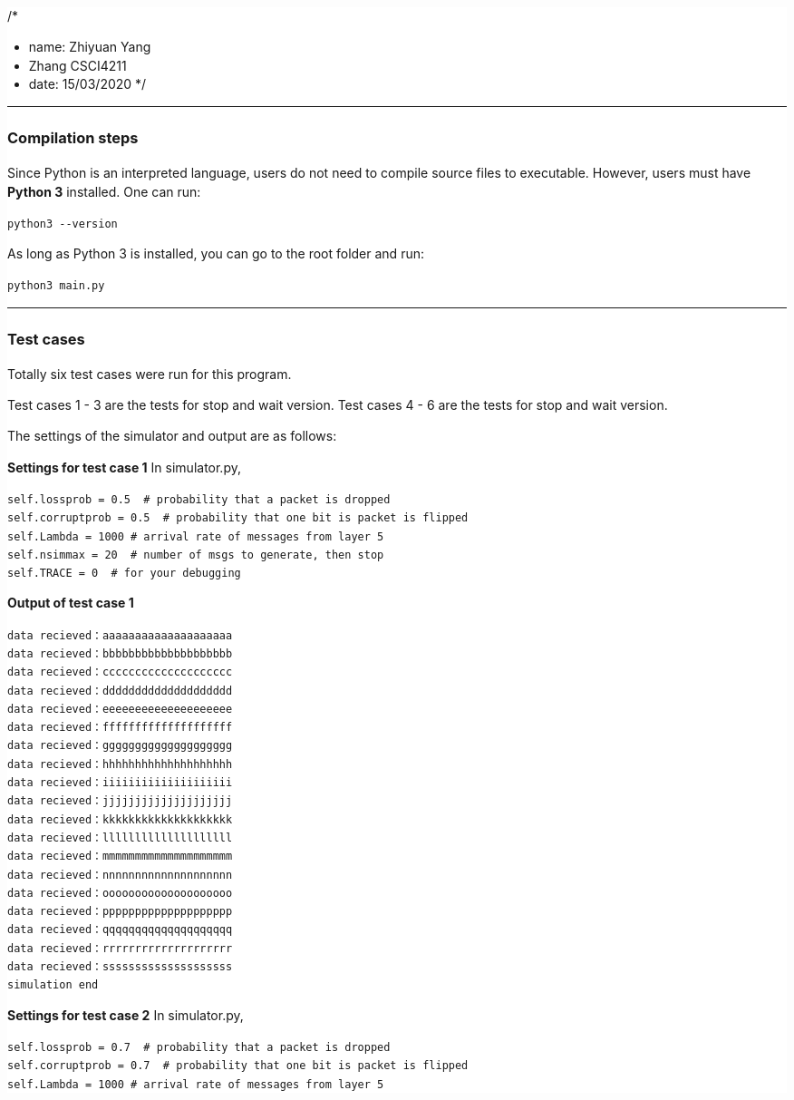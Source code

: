 /*
* name: Zhiyuan Yang
* Zhang CSCI4211
* date: 15/03/2020
*/
---
### Compilation steps ###
Since Python is an interpreted language, users do not need to compile source files to executable.
However, users must have **Python 3** installed.
One can run:
```
python3 --version
```
As long as Python 3 is installed, you can go to the root folder and run:
```
python3 main.py
```

---

### Test cases ###
Totally six test cases were run for this program.

Test cases 1 - 3 are the tests for stop and wait version.
Test cases 4 - 6 are the tests for stop and wait version.

The settings of the simulator and output are as follows:

**Settings for test case 1**
In simulator.py,
```
self.lossprob = 0.5  # probability that a packet is dropped
self.corruptprob = 0.5  # probability that one bit is packet is flipped
self.Lambda = 1000 # arrival rate of messages from layer 5
self.nsimmax = 20  # number of msgs to generate, then stop
self.TRACE = 0  # for your debugging
```
**Output of test case 1**
```
data recieved：aaaaaaaaaaaaaaaaaaaa
data recieved：bbbbbbbbbbbbbbbbbbbb
data recieved：cccccccccccccccccccc
data recieved：dddddddddddddddddddd
data recieved：eeeeeeeeeeeeeeeeeeee
data recieved：ffffffffffffffffffff
data recieved：gggggggggggggggggggg
data recieved：hhhhhhhhhhhhhhhhhhhh
data recieved：iiiiiiiiiiiiiiiiiiii
data recieved：jjjjjjjjjjjjjjjjjjjj
data recieved：kkkkkkkkkkkkkkkkkkkk
data recieved：llllllllllllllllllll
data recieved：mmmmmmmmmmmmmmmmmmmm
data recieved：nnnnnnnnnnnnnnnnnnnn
data recieved：oooooooooooooooooooo
data recieved：pppppppppppppppppppp
data recieved：qqqqqqqqqqqqqqqqqqqq
data recieved：rrrrrrrrrrrrrrrrrrrr
data recieved：ssssssssssssssssssss
simulation end
```
**Settings for test case 2**
In simulator.py,
```
self.lossprob = 0.7  # probability that a packet is dropped
self.corruptprob = 0.7  # probability that one bit is packet is flipped
self.Lambda = 1000 # arrival rate of messages from layer 5
```